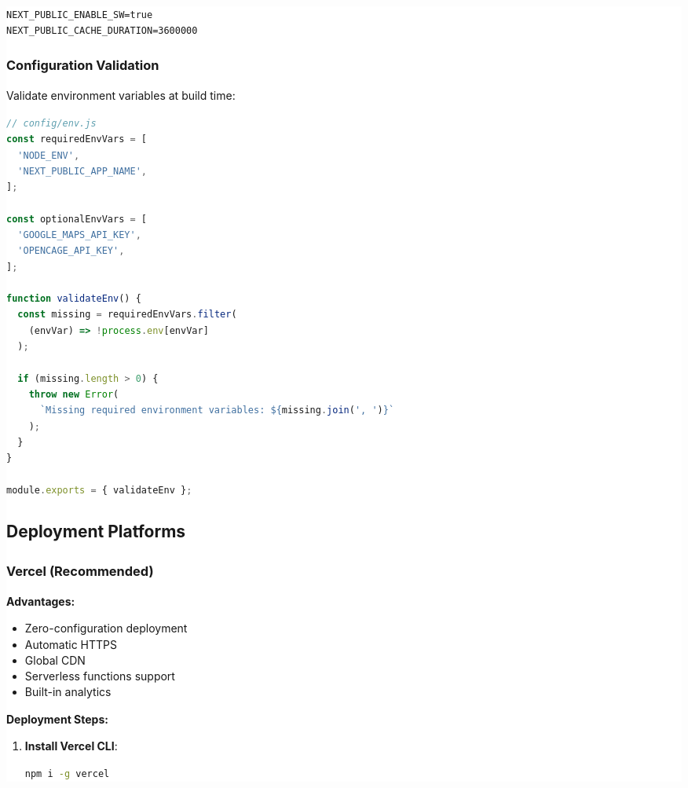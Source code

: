 ```env
NEXT_PUBLIC_ENABLE_SW=true
NEXT_PUBLIC_CACHE_DURATION=3600000
```

### Configuration Validation

Validate environment variables at build time:

```javascript
// config/env.js
const requiredEnvVars = [
  'NODE_ENV',
  'NEXT_PUBLIC_APP_NAME',
];

const optionalEnvVars = [
  'GOOGLE_MAPS_API_KEY',
  'OPENCAGE_API_KEY',
];

function validateEnv() {
  const missing = requiredEnvVars.filter(
    (envVar) => !process.env[envVar]
  );
  
  if (missing.length > 0) {
    throw new Error(
      `Missing required environment variables: ${missing.join(', ')}`
    );
  }
}

module.exports = { validateEnv };
```

## Deployment Platforms

### Vercel (Recommended)

**Advantages:**
- Zero-configuration deployment
- Automatic HTTPS
- Global CDN
- Serverless functions support
- Built-in analytics

**Deployment Steps:**

1. **Install Vercel CLI**:
   ```bash
   npm i -g vercel
   ```
